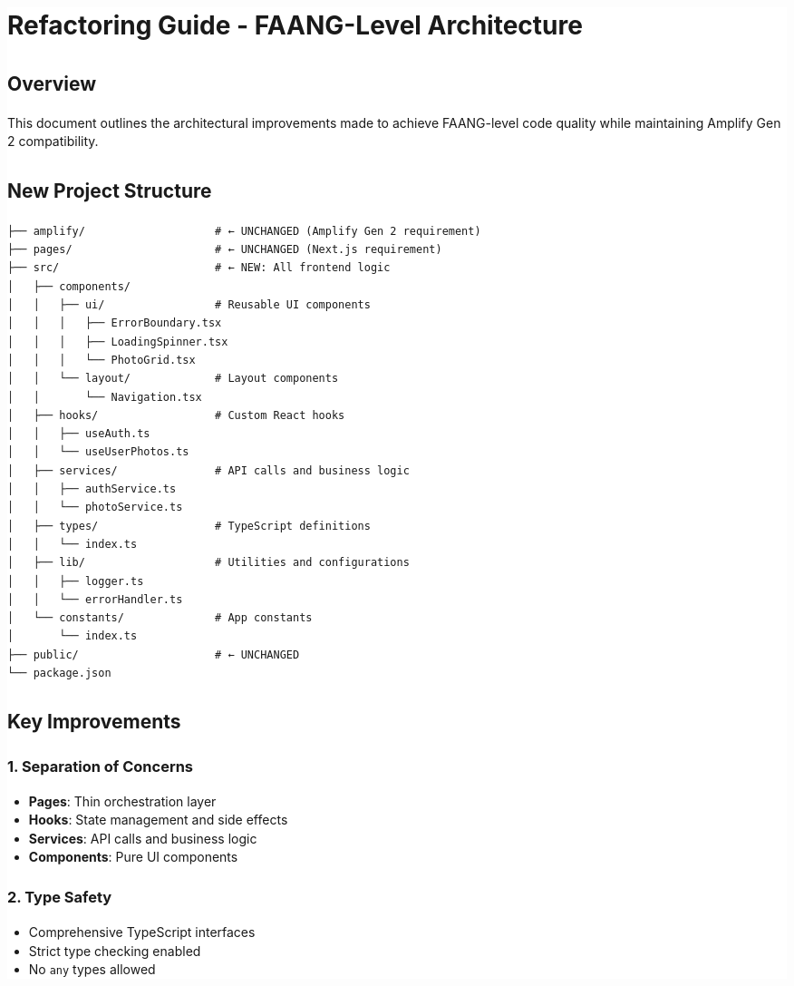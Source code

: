 # Refactoring Guide - FAANG-Level Architecture

## Overview
This document outlines the architectural improvements made to achieve FAANG-level code quality while maintaining Amplify Gen 2 compatibility.

## New Project Structure

```
├── amplify/                    # ← UNCHANGED (Amplify Gen 2 requirement)
├── pages/                      # ← UNCHANGED (Next.js requirement)  
├── src/                        # ← NEW: All frontend logic
│   ├── components/
│   │   ├── ui/                 # Reusable UI components
│   │   │   ├── ErrorBoundary.tsx
│   │   │   ├── LoadingSpinner.tsx
│   │   │   └── PhotoGrid.tsx
│   │   └── layout/             # Layout components
│   │       └── Navigation.tsx
│   ├── hooks/                  # Custom React hooks
│   │   ├── useAuth.ts
│   │   └── useUserPhotos.ts
│   ├── services/               # API calls and business logic
│   │   ├── authService.ts
│   │   └── photoService.ts
│   ├── types/                  # TypeScript definitions
│   │   └── index.ts
│   ├── lib/                    # Utilities and configurations
│   │   ├── logger.ts
│   │   └── errorHandler.ts
│   └── constants/              # App constants
│       └── index.ts
├── public/                     # ← UNCHANGED
└── package.json
```

## Key Improvements

### 1. **Separation of Concerns**
- **Pages**: Thin orchestration layer
- **Hooks**: State management and side effects
- **Services**: API calls and business logic
- **Components**: Pure UI components

### 2. **Type Safety**
- Comprehensive TypeScript interfaces
- Strict type checking enabled
- No `any` types allowed
